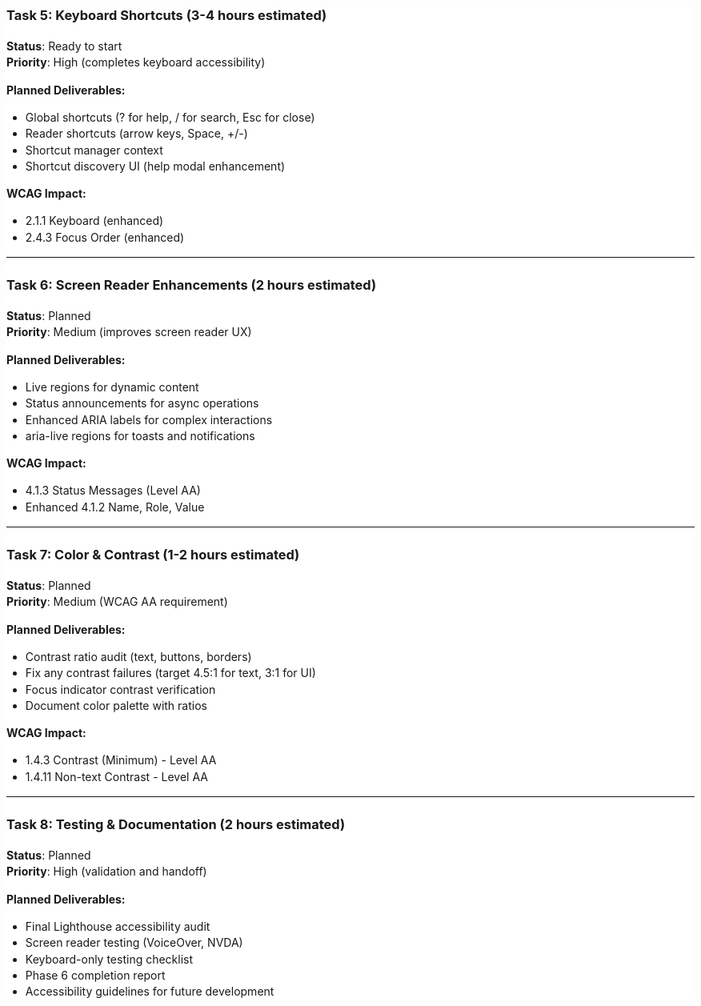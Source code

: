 ### Task 5: Keyboard Shortcuts (3-4 hours estimated)
**Status**: Ready to start  
**Priority**: High (completes keyboard accessibility)

**Planned Deliverables:**
- Global shortcuts (? for help, / for search, Esc for close)
- Reader shortcuts (arrow keys, Space, +/-)
- Shortcut manager context
- Shortcut discovery UI (help modal enhancement)

**WCAG Impact:**
- 2.1.1 Keyboard (enhanced)
- 2.4.3 Focus Order (enhanced)

---

### Task 6: Screen Reader Enhancements (2 hours estimated)
**Status**: Planned  
**Priority**: Medium (improves screen reader UX)

**Planned Deliverables:**
- Live regions for dynamic content
- Status announcements for async operations
- Enhanced ARIA labels for complex interactions
- aria-live regions for toasts and notifications

**WCAG Impact:**
- 4.1.3 Status Messages (Level AA)
- Enhanced 4.1.2 Name, Role, Value

---

### Task 7: Color & Contrast (1-2 hours estimated)
**Status**: Planned  
**Priority**: Medium (WCAG AA requirement)

**Planned Deliverables:**
- Contrast ratio audit (text, buttons, borders)
- Fix any contrast failures (target 4.5:1 for text, 3:1 for UI)
- Focus indicator contrast verification
- Document color palette with ratios

**WCAG Impact:**
- 1.4.3 Contrast (Minimum) - Level AA
- 1.4.11 Non-text Contrast - Level AA

---

### Task 8: Testing & Documentation (2 hours estimated)
**Status**: Planned  
**Priority**: High (validation and handoff)

**Planned Deliverables:**
- Final Lighthouse accessibility audit
- Screen reader testing (VoiceOver, NVDA)
- Keyboard-only testing checklist
- Phase 6 completion report
- Accessibility guidelines for future development
